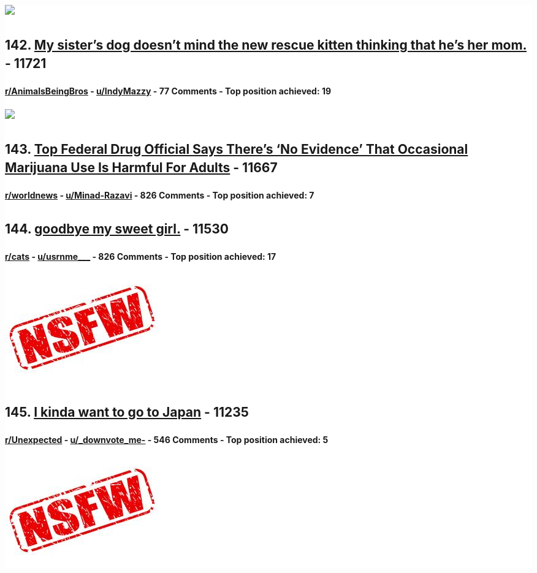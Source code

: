 <a href="https://i.redd.it/1v5wjk8s01381.jpg"><img src="https://b.thumbs.redditmedia.com/V0GnlzPSuN8G7dM8ym4cUEz5HEcVdkAzBRiPUyv79tg.jpg"></img></a>

## 142. [My sister’s dog doesn’t mind the new rescue kitten thinking that he’s her mom.](http://reddit.com/r/AnimalsBeingBros/comments/r67dux/my_sisters_dog_doesnt_mind_the_new_rescue_kitten/) - 11721
#### [r/AnimalsBeingBros](http://reddit.com/r/AnimalsBeingBros) - [u/IndyMazzy](http://reddit.com/u/IndyMazzy) - 77 Comments - Top position achieved: 19

<a href="https://v.redd.it/ib058859av281"><img src="https://b.thumbs.redditmedia.com/UDNcArptCkeZduzo8mXUyQR7MBUjKv3eQNzAXEhj5-Y.jpg"></img></a>

## 143. [Top Federal Drug Official Says There’s ‘No Evidence’ That Occasional Marijuana Use Is Harmful For Adults](http://reddit.com/r/worldnews/comments/r6cdet/top_federal_drug_official_says_theres_no_evidence/) - 11667
#### [r/worldnews](http://reddit.com/r/worldnews) - [u/Minad-Razavi](http://reddit.com/u/Minad-Razavi) - 826 Comments - Top position achieved: 7

## 144. [goodbye my sweet girl.](http://reddit.com/r/cats/comments/r6ca33/goodbye_my_sweet_girl/) - 11530
#### [r/cats](http://reddit.com/r/cats) - [u/usrnme___](http://reddit.com/u/usrnme___) - 826 Comments - Top position achieved: 17

<a href="https://i.redd.it/rcqkdizmxw281.jpg"><img src="https://github.com/mgerb/top-of-reddit/raw/master/nsfw.jpg"></img></a>

## 145. [I kinda want to go to Japan](http://reddit.com/r/Unexpected/comments/r6j3v3/i_kinda_want_to_go_to_japan/) - 11235
#### [r/Unexpected](http://reddit.com/r/Unexpected) - [u/_downvote_me-](http://reddit.com/u/_downvote_me-) - 546 Comments - Top position achieved: 5

<a href="https://v.redd.it/lqpnccmumy281"><img src="https://github.com/mgerb/top-of-reddit/raw/master/nsfw.jpg"></img></a>
